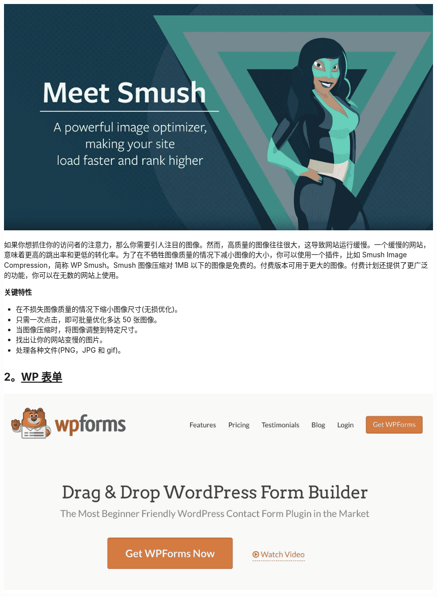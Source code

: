 ![](img/13020d85d3ba2a8a5f18ee7606bf7178.png)

如果你想抓住你的访问者的注意力，那么你需要引人注目的图像。然而，高质量的图像往往很大，这导致网站运行缓慢。一个缓慢的网站，意味着更高的跳出率和更低的转化率。为了在不牺牲图像质量的情况下减小图像的大小，你可以使用一个插件，比如 Smush Image Compression，简称 WP Smush。Smush 图像压缩对 1MB 以下的图像是免费的。付费版本可用于更大的图像。付费计划还提供了更广泛的功能，你可以在无数的网站上使用。

**关键特性**

*   在不损失图像质量的情况下缩小图像尺寸(无损优化)。
*   只需一次点击，即可批量优化多达 50 张图像。
*   当图像压缩时，将图像调整到特定尺寸。
*   找出让你的网站变慢的图片。
*   处理各种文件(PNG，JPG 和 gif)。

## **2。**[**WP 表单**](https://wpforms.com/)

![](img/5a24c8eb50b158f213ad6c2f9c5497b9.png)
